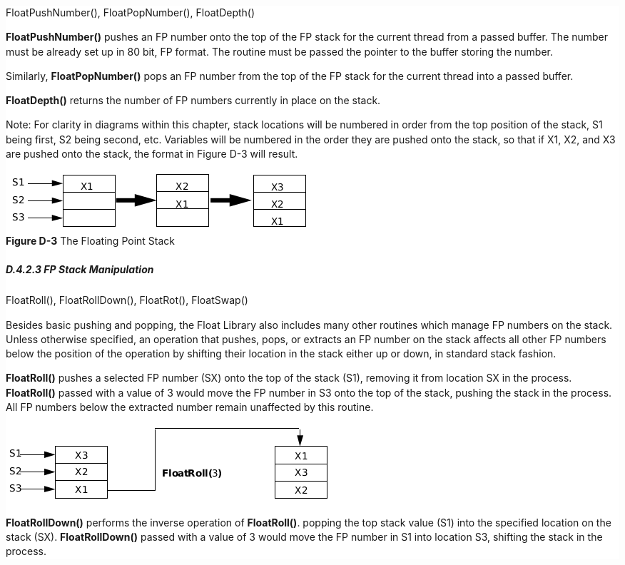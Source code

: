 FloatPushNumber(), FloatPopNumber(), FloatDepth()

**FloatPushNumber()** pushes an FP number onto the top of the FP stack 
for the current thread from a passed buffer. The number must be already 
set up in 80 bit, FP format. The routine must be passed the pointer to the 
buffer storing the number.

Similarly, **FloatPopNumber()** pops an FP number from the top of the FP 
stack for the current thread into a passed buffer.

**FloatDepth()** returns the number of FP numbers currently in place on the 
stack.

Note: For clarity in diagrams within this chapter, stack locations will be 
numbered in order from the top position of the stack, S1 being first, S2 
being second, etc. Variables will be numbered in the order they are pushed 
onto the stack, so that if X1, X2, and X3 are pushed onto the stack, the 
format in Figure D-3 will result.

![](Art/figure_d-3.png)  
**Figure D-3** The Floating Point Stack

##### D.4.2.3 FP Stack Manipulation

FloatRoll(), FloatRollDown(), FloatRot(), FloatSwap()

Besides basic pushing and popping, the Float Library also includes many 
other routines which manage FP numbers on the stack. Unless otherwise 
specified, an operation that pushes, pops, or extracts an FP number on the 
stack affects all other FP numbers below the position of the operation by 
shifting their location in the stack either up or down, in standard stack 
fashion. 

**FloatRoll()** pushes a selected FP number (SX) onto the top of the stack 
(S1), removing it from location SX in the process. **FloatRoll()** passed with 
a value of 3 would move the FP number in S3 onto the top of the stack, 
pushing the stack in the process. All FP numbers below the extracted 
number remain unaffected by this routine.

![](Art/figure_d-4.png)

**FloatRollDown()** performs the inverse operation of **FloatRoll()**. popping 
the top stack value (S1) into the specified location on the stack (SX). 
**FloatRollDown()** passed with a value of 3 would move the FP number in 
S1 into location S3, shifting the stack in the process.
